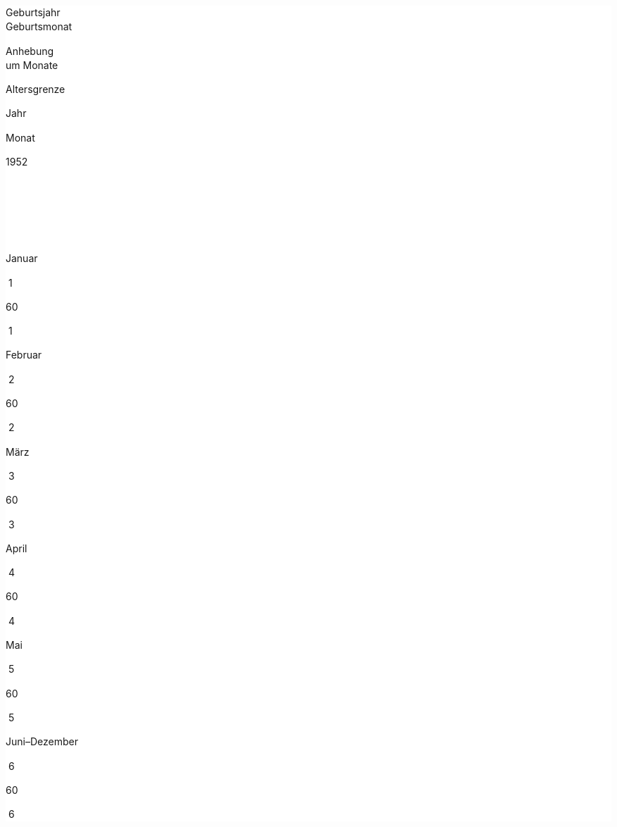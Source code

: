 Geburtsjahr  
Geburtsmonat

Anhebung  
um Monate

Altersgrenze

Jahr

Monat

1952

 

 

 

Januar

 1

60

 1

Februar

 2

60

 2

März

 3

60

 3

April

 4

60

 4

Mai

 5

60

 5

Juni–Dezember

 6

60

 6

